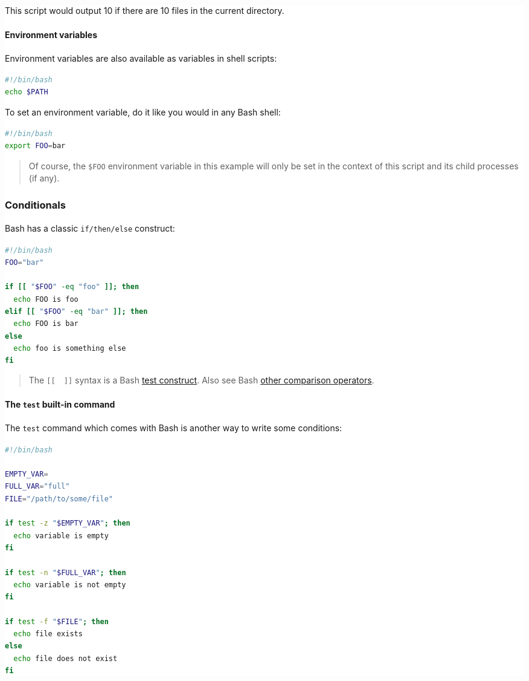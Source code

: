 This script would output 10 if there are 10 files in the current directory.

#### Environment variables

Environment variables are also available as variables in shell scripts:

```bash
#!/bin/bash
echo $PATH
```

To set an environment variable, do it like you would in any Bash shell:

```bash
#!/bin/bash
export FOO=bar
```

> Of course, the `$FOO` environment variable in this example will only be set in the context of this script and its child processes (if any).

### Conditionals

Bash has a classic `if/then/else` construct:

```bash
#!/bin/bash
FOO="bar"

if [[ "$FOO" -eq "foo" ]]; then
  echo FOO is foo
elif [[ "$FOO" -eq "bar" ]]; then
  echo FOO is bar
else
  echo foo is something else
fi
```

> The `[[  ]]` syntax is a Bash [test construct][bash-test-constructs].
> Also see Bash [other comparison operators][bash-comparison-operators].

#### The `test` built-in command

The `test` command which comes with Bash is another way to write some conditions:

```bash
#!/bin/bash

EMPTY_VAR=
FULL_VAR="full"
FILE="/path/to/some/file"

if test -z "$EMPTY_VAR"; then
  echo variable is empty
fi

if test -n "$FULL_VAR"; then
  echo variable is not empty
fi

if test -f "$FILE"; then
  echo file exists
else
  echo file does not exist
fi
```


[ace]: https://en.wikipedia.org/wiki/Automatic_Computing_Engine
[ada-lovelace]: https://en.wikipedia.org/wiki/Ada_Lovelace
[alan-turing]: https://en.wikipedia.org/wiki/Alan_Turing
[algorithm]: https://en.wikipedia.org/wiki/Algorithm
[analytical-engine]: https://en.wikipedia.org/wiki/Analytical_Engine
[artificial-intelligence]: https://en.wikipedia.org/wiki/Artificial_intelligence
[augmented-reality]: https://en.wikipedia.org/wiki/Augmented_reality
[bash]: https://en.wikipedia.org/wiki/Bash_(Unix_shell)
[bernoulli-numbers]: https://en.wikipedia.org/wiki/Bernoulli_number
[brain-interface]: https://en.wikipedia.org/wiki/Brain–computer_interface
[building-the-future-of-the-command-line]: https://github.com/readme/featured/future-of-the-command-line
[c]: https://en.wikipedia.org/wiki/C_(programming_language)
[cat]: https://en.wikipedia.org/wiki/Cat_(Unix)
[charles-babbage]: https://en.wikipedia.org/wiki/Charles_Babbage
[cli]: https://en.wikipedia.org/wiki/Command-line_interface
[computation]: https://en.wikipedia.org/wiki/Computation
[computer-science]: https://en.wikipedia.org/wiki/Computer_science
[delay-line-memory]: https://en.wikipedia.org/wiki/Delay-line_memory
[digital]: https://en.wikipedia.org/wiki/Digital_data
[eniac]: https://en.wikipedia.org/wiki/ENIAC
[freebsd]: https://en.wikipedia.org/wiki/FreeBSD
[general-purpose-computer]: https://en.wikipedia.org/wiki/Computer
[gitbash]: https://gitforwindows.org
[gui]: https://en.wikipedia.org/wiki/Graphical_user_interface
[keypunch]: https://en.wikipedia.org/wiki/Keypunch
[lfm]: https://en.wikipedia.org/wiki/Luigi_Federico_Menabrea
[linux]: https://en.wikipedia.org/wiki/Linux
[macos]: https://en.wikipedia.org/wiki/MacOS
[mainframe]: https://en.wikipedia.org/wiki/Mainframe_computer
[motion-sensing]: https://en.wikipedia.org/wiki/Motion_detection
[nano]: https://en.wikipedia.org/wiki/GNU_nano
[node]: https://nodejs.org
[oh-my-zsh]: https://ohmyz.sh
[oh-my-zsh-plugins]: https://github.com/ohmyzsh/ohmyzsh/wiki/Plugins
[oh-my-zsh-windows]: http://kevinprogramming.com/using-zsh-in-windows-terminal/
[programmable]: https://en.wikipedia.org/wiki/Computer_program
[punched-card]: https://en.wikipedia.org/wiki/Punched_card
[redirection]: https://en.wikipedia.org/wiki/Redirection_(computing)
[slide-git]: ../git
[stored-program-computer]: https://en.wikipedia.org/wiki/Stored-program_computer
[tldr-pages]: https://tldr.sh
[tty]: https://en.wikipedia.org/wiki/Teleprinter
[tui]: https://en.wikipedia.org/wiki/Touch_user_interface
[turing-machine]: https://en.wikipedia.org/wiki/Turing_machine
[unix]: https://en.wikipedia.org/wiki/Unix
[unix-shell]: https://en.wikipedia.org/wiki/Unix_shell
[vim]: https://en.wikipedia.org/wiki/Vim_(text_editor)
[virtual-reality]: https://en.wikipedia.org/wiki/Virtual_reality
[vt100]: https://en.wikipedia.org/wiki/VT100
[vui]: https://en.wikipedia.org/wiki/Voice_user_interface
[windows-subsystem-for-linux]: https://docs.microsoft.com/en-us/windows/wsl/about
[wsl]: https://learn.microsoft.com/en-us/windows/wsl/install
[zsh]: https://en.wikipedia.org/wiki/Z_shell
[zsh-site]: http://zsh.sourceforge.net/
[aes]: https://en.wikipedia.org/wiki/Advanced_Encryption_Standard
[authorized_keys]: https://www.ssh.com/ssh/authorized_keys/openssh
[bash]: https://en.wikipedia.org/wiki/Bash_(Unix_shell)
[brute-force]: https://en.wikipedia.org/wiki/Brute-force_attack
[dh]: https://en.wikipedia.org/wiki/Diffie%E2%80%93Hellman_key_exchange
[discrete-logarithm]: https://en.wikipedia.org/wiki/Discrete_logarithm
[ecdsa]: https://en.wikipedia.org/wiki/Elliptic_Curve_Digital_Signature_Algorithm
[elliptic-curve]: https://en.wikipedia.org/wiki/Elliptic-curve_cryptography
[enigma]: https://en.wikipedia.org/wiki/Enigma_machine#Operation
[enigma-operating-shortcomings]: https://en.wikipedia.org/wiki/Cryptanalysis_of_the_Enigma#Operating_shortcomings
[entropy]: https://en.wikipedia.org/wiki/Password_strength#Entropy_as_a_measure_of_password_strength
[filezilla]: https://filezilla-project.org/
[forward-secrecy]: https://en.wikipedia.org/wiki/Forward_secrecy
[ftp]: https://en.wikipedia.org/wiki/File_Transfer_Protocol
[ftp-security]: https://en.wikipedia.org/wiki/File_Transfer_Protocol#Security
[github-fingerprints]: https://docs.github.com/en/github/authenticating-to-github/githubs-ssh-key-fingerprints
[git]: https://git-scm.com
[hash]: https://en.wikipedia.org/wiki/Cryptographic_hash_function
[hash-non-crypto]: https://en.wikipedia.org/wiki/Hash_function
[hmac]: https://en.wikipedia.org/wiki/HMAC
[integer-factorization]: https://en.wikipedia.org/wiki/Integer_factorization
[key-exchange]: https://en.wikipedia.org/wiki/Key_exchange
[mac]: https://en.wikipedia.org/wiki/Message_authentication_code
[mitm]: https://en.wikipedia.org/wiki/Man-in-the-middle_attack
[openssl]: https://www.openssl.org
[pubkey]: https://en.wikipedia.org/wiki/Public-key_cryptography
[pubkey-math]: https://www.onebigfluke.com/2013/11/public-key-crypto-math-explained.html
[rsa]: https://en.wikipedia.org/wiki/RSA_(cryptosystem)
[rsync]: https://en.wikipedia.org/wiki/Rsync
[scp]: https://en.wikipedia.org/wiki/Secure_copy
[sftp]: https://en.wikipedia.org/wiki/SSH_File_Transfer_Protocol
[shell]: https://en.wikipedia.org/wiki/Shell_(computing)
[ssh-agent]: https://kb.iu.edu/d/aeww
[ssh-agent-run]: https://www.ssh.com/ssh/agent
[ssh-agent-run-github]: https://help.github.com/articles/generating-a-new-ssh-key-and-adding-it-to-the-ssh-agent/
[ssh-agent-security]: https://www.commandprompt.com/blog/security_considerations_while_using_ssh-agent/
[side-channel]: https://en.wikipedia.org/wiki/Cryptanalysis#Side-channel_attacks
[symmetric-encryption]: https://en.wikipedia.org/wiki/Symmetric-key_algorithm
[syn-flood]: https://en.wikipedia.org/wiki/SYN_flood
[winscp]: https://winscp.net/
[bash]: https://en.wikipedia.org/wiki/Bash_(Unix_shell)
[bash-comparison-operators]: https://www.tldp.org/LDP/abs/html/comparison-ops.html
[bash-file-test-operators]: https://www.tldp.org/LDP/abs/html/fto.html
[bash-locals]: https://www.tldp.org/LDP/abs/html/localvar.html
[bash-loops]: https://www.tldp.org/LDP/abs/html/loops.html
[bash-option-flags]: https://www.tldp.org/LDP/abs/html/options.html#OPTIONSREF
[bash-shebang]: https://tldp.org/LDP/abs/html/sha-bang.html
[bash-special-vars]: https://tldp.org/LDP/abs/html/refcards.html#AEN22402
[bash-test-constructs]: https://www.tldp.org/LDP/abs/html/testconstructs.html
[node]: https://nodejs.org
[php]: http://php.net
[python]: https://www.python.org
[ruby]: https://www.ruby-lang.org
[sh]: https://en.wikipedia.org/wiki/Bourne_shell
[shell-script]: https://en.wikipedia.org/wiki/Shell_script
[zsh]: https://en.wikipedia.org/wiki/Z_shell